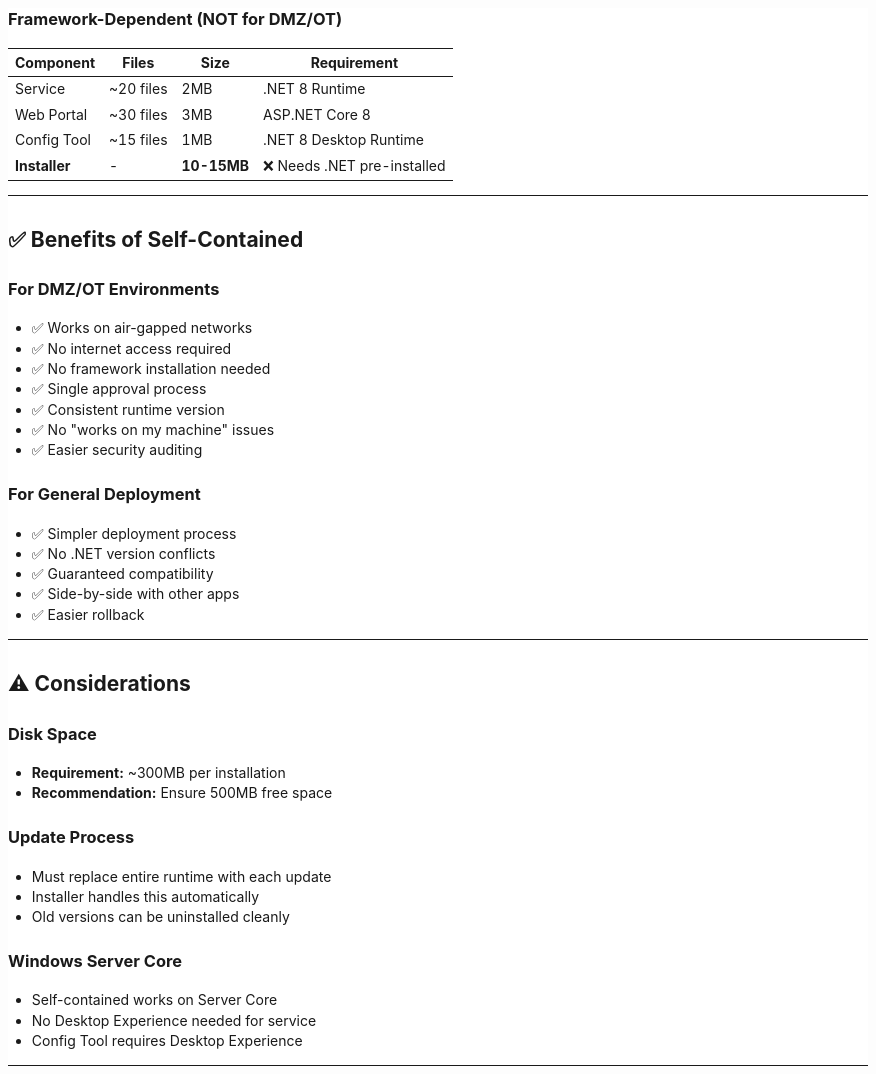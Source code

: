 ### Framework-Dependent (NOT for DMZ/OT)

| Component | Files | Size | Requirement |
|-----------|-------|------|-------------|
| Service | ~20 files | 2MB | .NET 8 Runtime |
| Web Portal | ~30 files | 3MB | ASP.NET Core 8 |
| Config Tool | ~15 files | 1MB | .NET 8 Desktop Runtime |
| **Installer** | - | **10-15MB** | ❌ Needs .NET pre-installed |

---

## ✅ Benefits of Self-Contained

### For DMZ/OT Environments
- ✅ Works on air-gapped networks
- ✅ No internet access required
- ✅ No framework installation needed
- ✅ Single approval process
- ✅ Consistent runtime version
- ✅ No "works on my machine" issues
- ✅ Easier security auditing

### For General Deployment
- ✅ Simpler deployment process
- ✅ No .NET version conflicts
- ✅ Guaranteed compatibility
- ✅ Side-by-side with other apps
- ✅ Easier rollback

---

## ⚠️ Considerations

### Disk Space
- **Requirement:** ~300MB per installation
- **Recommendation:** Ensure 500MB free space

### Update Process
- Must replace entire runtime with each update
- Installer handles this automatically
- Old versions can be uninstalled cleanly

### Windows Server Core
- Self-contained works on Server Core
- No Desktop Experience needed for service
- Config Tool requires Desktop Experience

---